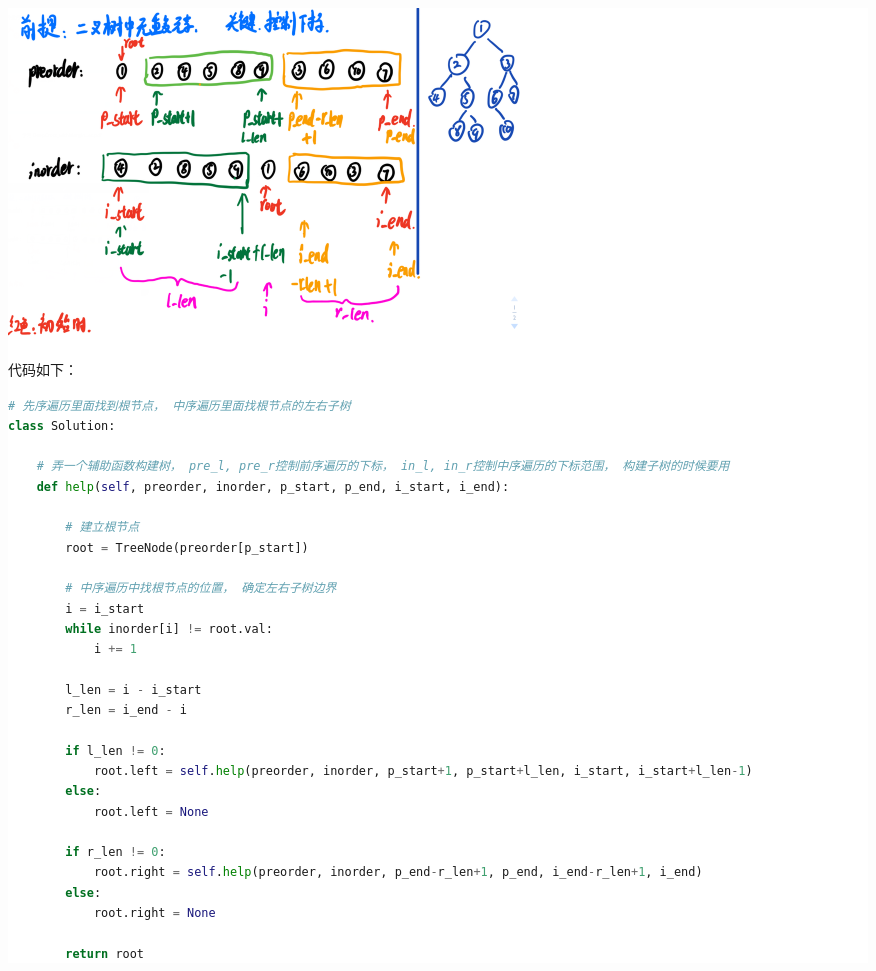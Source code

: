 <img src="../img/9.png" style="zoom:50%;" />

代码如下：

```python
# 先序遍历里面找到根节点， 中序遍历里面找根节点的左右子树
class Solution:

    # 弄一个辅助函数构建树， pre_l, pre_r控制前序遍历的下标， in_l, in_r控制中序遍历的下标范围， 构建子树的时候要用
    def help(self, preorder, inorder, p_start, p_end, i_start, i_end): 

        # 建立根节点
        root = TreeNode(preorder[p_start])

        # 中序遍历中找根节点的位置， 确定左右子树边界
        i = i_start
        while inorder[i] != root.val:
            i += 1

        l_len = i - i_start
        r_len = i_end - i 
        
        if l_len != 0:
            root.left = self.help(preorder, inorder, p_start+1, p_start+l_len, i_start, i_start+l_len-1)
        else:
            root.left = None
        
        if r_len != 0:
            root.right = self.help(preorder, inorder, p_end-r_len+1, p_end, i_end-r_len+1, i_end)
        else:
            root.right = None
        
        return root


```
